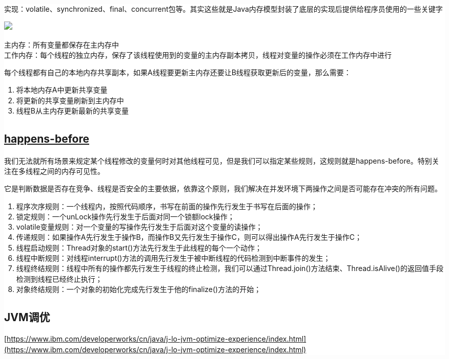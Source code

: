 实现：volatile、synchronized、final、concurrent包等。其实这些就是Java内存模型封装了底层的实现后提供给程序员使用的一些关键字

![](https://github.com/xbox1994/2018-Java-Interview/raw/master/images/j12.jpg)

主内存：所有变量都保存在主内存中  
工作内存：每个线程的独立内存，保存了该线程使用到的变量的主内存副本拷贝，线程对变量的操作必须在工作内存中进行

每个线程都有自己的本地内存共享副本，如果A线程要更新主内存还要让B线程获取更新后的变量，那么需要：

1. 将本地内存A中更新共享变量
2. 将更新的共享变量刷新到主内存中
3. 线程B从主内存更新最新的共享变量

## [happens-before](https://www.cnblogs.com/chenssy/p/6393321.html)
我们无法就所有场景来规定某个线程修改的变量何时对其他线程可见，但是我们可以指定某些规则，这规则就是happens-before。特别关注在多线程之间的内存可见性。

它是判断数据是否存在竞争、线程是否安全的主要依据，依靠这个原则，我们解决在并发环境下两操作之间是否可能存在冲突的所有问题。

1. 程序次序规则：一个线程内，按照代码顺序，书写在前面的操作先行发生于书写在后面的操作；
2. 锁定规则：一个unLock操作先行发生于后面对同一个锁额lock操作；
3. volatile变量规则：对一个变量的写操作先行发生于后面对这个变量的读操作；
4. 传递规则：如果操作A先行发生于操作B，而操作B又先行发生于操作C，则可以得出操作A先行发生于操作C；
5. 线程启动规则：Thread对象的start()方法先行发生于此线程的每个一个动作；
6. 线程中断规则：对线程interrupt()方法的调用先行发生于被中断线程的代码检测到中断事件的发生；
7. 线程终结规则：线程中所有的操作都先行发生于线程的终止检测，我们可以通过Thread.join()方法结束、Thread.isAlive()的返回值手段检测到线程已经终止执行；
8. 对象终结规则：一个对象的初始化完成先行发生于他的finalize()方法的开始；

## JVM调优
[https://www.ibm.com/developerworks/cn/java/j-lo-jvm-optimize-experience/index.html](https://www.ibm.com/developerworks/cn/java/j-lo-jvm-optimize-experience/index.html)
